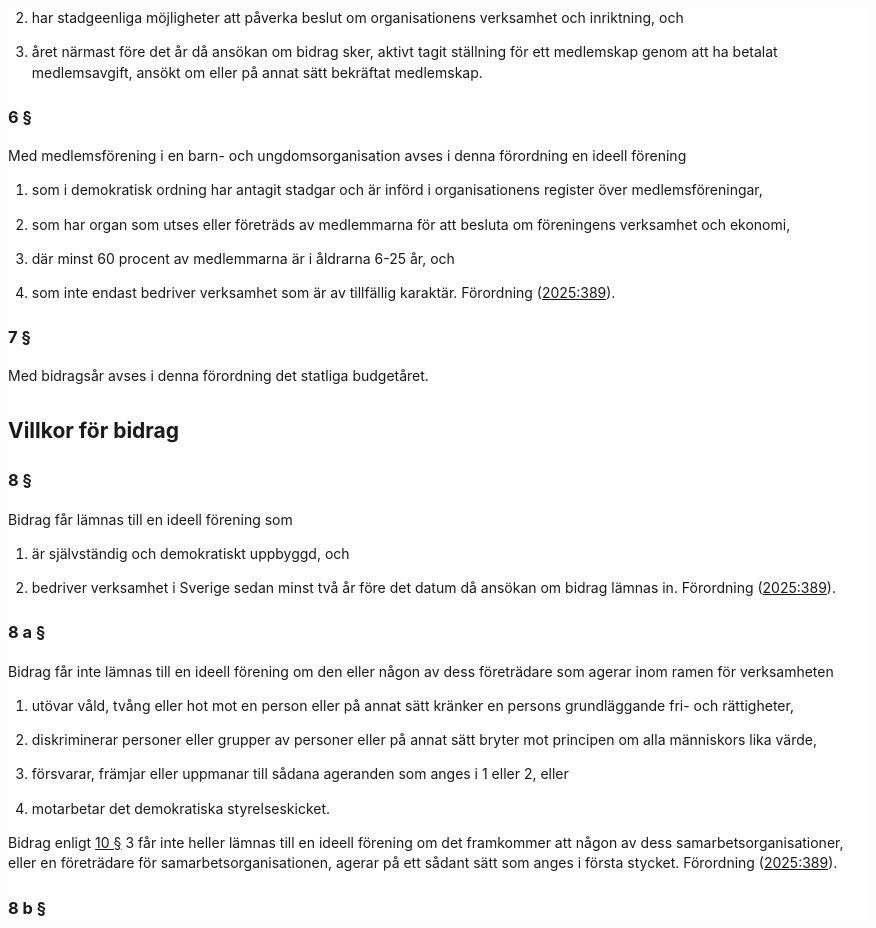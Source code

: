 2. har stadgeenliga möjligheter att påverka beslut om organisationens verksamhet och inriktning, och

3. året närmast före det år då ansökan om bidrag sker, aktivt tagit ställning för ett medlemskap genom att ha betalat medlemsavgift, ansökt om eller på annat sätt bekräftat medlemskap.

### 6 §

Med medlemsförening i en barn- och ungdomsorganisation avses i denna förordning en ideell förening

1. som i demokratisk ordning har antagit stadgar och är införd i organisationens register över medlemsföreningar,

2. som har organ som utses eller företräds av medlemmarna för att besluta om föreningens verksamhet och ekonomi,

3. där minst 60 procent av medlemmarna är i åldrarna 6-25 år, och

4. som inte endast bedriver verksamhet som är av tillfällig karaktär. Förordning ([2025:389](https://selex.se/eli/sfs/2025/389)).

### 7 §

Med bidragsår avses i denna förordning det statliga budgetåret.

## Villkor för bidrag

### 8 §

Bidrag får lämnas till en ideell förening som

1. är självständig och demokratiskt uppbyggd, och

2. bedriver verksamhet i Sverige sedan minst två år före det datum då ansökan om bidrag lämnas in. Förordning ([2025:389](https://selex.se/eli/sfs/2025/389)).

### 8 a §

Bidrag får inte lämnas till en ideell förening om den eller någon av dess företrädare som agerar inom ramen för verksamheten

1. utövar våld, tvång eller hot mot en person eller på annat sätt kränker en persons grundläggande fri- och rättigheter,

2. diskriminerar personer eller grupper av personer eller på annat sätt bryter mot principen om alla människors lika värde,

3. försvarar, främjar eller uppmanar till sådana ageranden som anges i 1 eller 2, eller

4. motarbetar det demokratiska styrelseskicket.

Bidrag enligt [10 §](#10) 3 får inte heller lämnas till en ideell förening om det framkommer att någon av dess samarbetsorganisationer, eller en företrädare för samarbetsorganisationen, agerar på ett sådant sätt som anges i första stycket. Förordning ([2025:389](https://selex.se/eli/sfs/2025/389)).

### 8 b §
